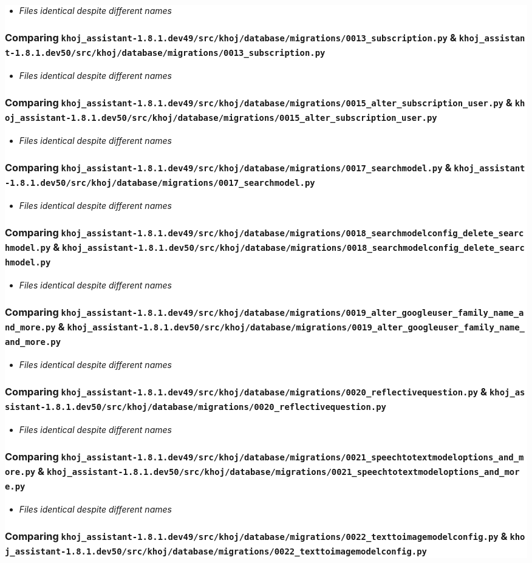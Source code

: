  * *Files identical despite different names*

### Comparing `khoj_assistant-1.8.1.dev49/src/khoj/database/migrations/0013_subscription.py` & `khoj_assistant-1.8.1.dev50/src/khoj/database/migrations/0013_subscription.py`

 * *Files identical despite different names*

### Comparing `khoj_assistant-1.8.1.dev49/src/khoj/database/migrations/0015_alter_subscription_user.py` & `khoj_assistant-1.8.1.dev50/src/khoj/database/migrations/0015_alter_subscription_user.py`

 * *Files identical despite different names*

### Comparing `khoj_assistant-1.8.1.dev49/src/khoj/database/migrations/0017_searchmodel.py` & `khoj_assistant-1.8.1.dev50/src/khoj/database/migrations/0017_searchmodel.py`

 * *Files identical despite different names*

### Comparing `khoj_assistant-1.8.1.dev49/src/khoj/database/migrations/0018_searchmodelconfig_delete_searchmodel.py` & `khoj_assistant-1.8.1.dev50/src/khoj/database/migrations/0018_searchmodelconfig_delete_searchmodel.py`

 * *Files identical despite different names*

### Comparing `khoj_assistant-1.8.1.dev49/src/khoj/database/migrations/0019_alter_googleuser_family_name_and_more.py` & `khoj_assistant-1.8.1.dev50/src/khoj/database/migrations/0019_alter_googleuser_family_name_and_more.py`

 * *Files identical despite different names*

### Comparing `khoj_assistant-1.8.1.dev49/src/khoj/database/migrations/0020_reflectivequestion.py` & `khoj_assistant-1.8.1.dev50/src/khoj/database/migrations/0020_reflectivequestion.py`

 * *Files identical despite different names*

### Comparing `khoj_assistant-1.8.1.dev49/src/khoj/database/migrations/0021_speechtotextmodeloptions_and_more.py` & `khoj_assistant-1.8.1.dev50/src/khoj/database/migrations/0021_speechtotextmodeloptions_and_more.py`

 * *Files identical despite different names*

### Comparing `khoj_assistant-1.8.1.dev49/src/khoj/database/migrations/0022_texttoimagemodelconfig.py` & `khoj_assistant-1.8.1.dev50/src/khoj/database/migrations/0022_texttoimagemodelconfig.py`
